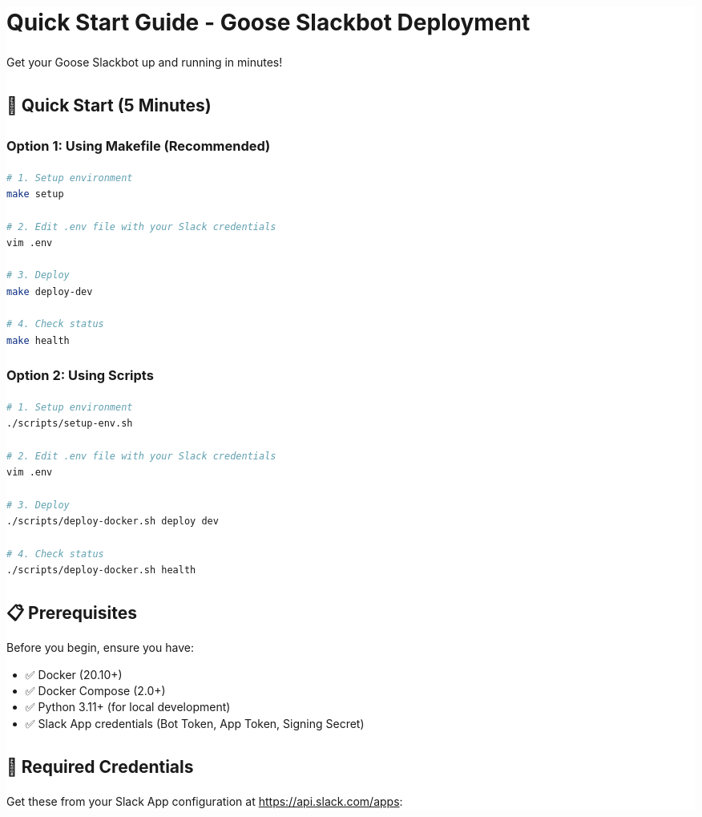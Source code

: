 # Quick Start Guide - Goose Slackbot Deployment

Get your Goose Slackbot up and running in minutes!

## 🚀 Quick Start (5 Minutes)

### Option 1: Using Makefile (Recommended)

```bash
# 1. Setup environment
make setup

# 2. Edit .env file with your Slack credentials
vim .env

# 3. Deploy
make deploy-dev

# 4. Check status
make health
```

### Option 2: Using Scripts

```bash
# 1. Setup environment
./scripts/setup-env.sh

# 2. Edit .env file with your Slack credentials
vim .env

# 3. Deploy
./scripts/deploy-docker.sh deploy dev

# 4. Check status
./scripts/deploy-docker.sh health
```

## 📋 Prerequisites

Before you begin, ensure you have:

- ✅ Docker (20.10+)
- ✅ Docker Compose (2.0+)
- ✅ Python 3.11+ (for local development)
- ✅ Slack App credentials (Bot Token, App Token, Signing Secret)

## 🔑 Required Credentials

Get these from your Slack App configuration at https://api.slack.com/apps:
